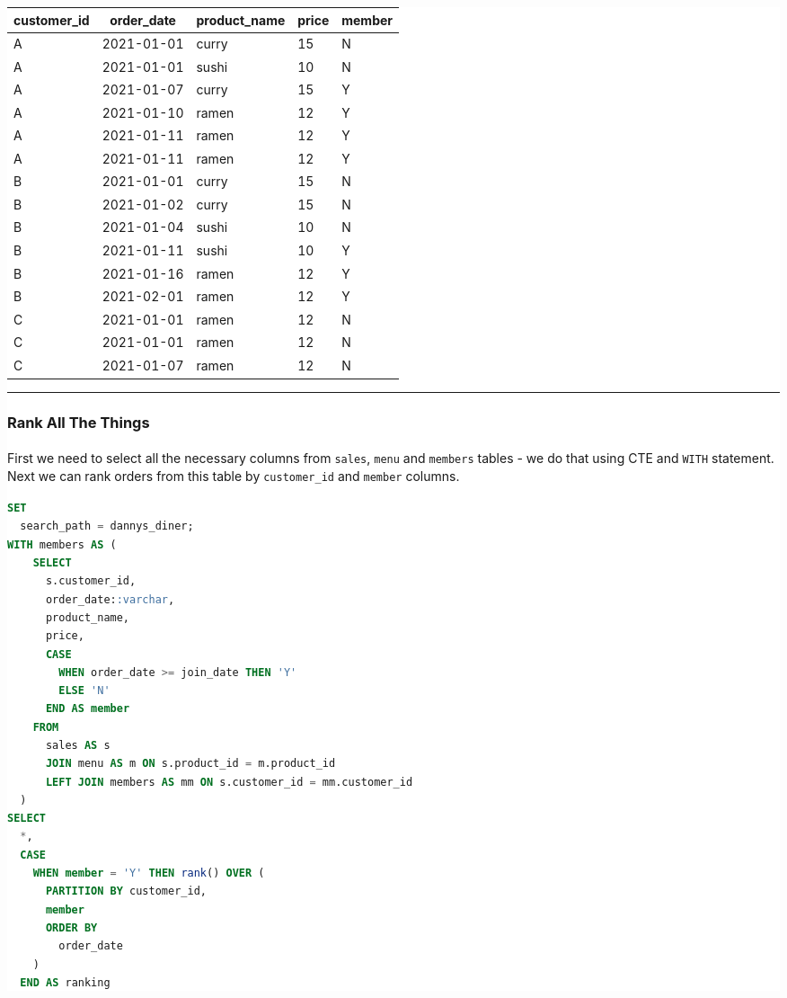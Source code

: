 | customer_id | order_date | product_name | price | member |
| ----------- | ---------- | ------------ | ----- | ------ |
| A           | 2021-01-01 | curry        | 15    | N      |
| A           | 2021-01-01 | sushi        | 10    | N      |
| A           | 2021-01-07 | curry        | 15    | Y      |
| A           | 2021-01-10 | ramen        | 12    | Y      |
| A           | 2021-01-11 | ramen        | 12    | Y      |
| A           | 2021-01-11 | ramen        | 12    | Y      |
| B           | 2021-01-01 | curry        | 15    | N      |
| B           | 2021-01-02 | curry        | 15    | N      |
| B           | 2021-01-04 | sushi        | 10    | N      |
| B           | 2021-01-11 | sushi        | 10    | Y      |
| B           | 2021-01-16 | ramen        | 12    | Y      |
| B           | 2021-02-01 | ramen        | 12    | Y      |
| C           | 2021-01-01 | ramen        | 12    | N      |
| C           | 2021-01-01 | ramen        | 12    | N      |
| C           | 2021-01-07 | ramen        | 12    | N      |

---

### Rank All The Things

First we need to select all the necessary columns from `sales`, `menu` and `members` tables - we do that using CTE and `WITH` statement.
Next we can rank orders from this table by `customer_id` and `member` columns.

````sql
SET
  search_path = dannys_diner;
WITH members AS (
    SELECT
      s.customer_id,
      order_date::varchar,
      product_name,
      price,
      CASE
        WHEN order_date >= join_date THEN 'Y'
        ELSE 'N'
      END AS member
    FROM
      sales AS s
      JOIN menu AS m ON s.product_id = m.product_id
      LEFT JOIN members AS mm ON s.customer_id = mm.customer_id
  )
SELECT
  *,
  CASE
    WHEN member = 'Y' THEN rank() OVER (
      PARTITION BY customer_id,
      member
      ORDER BY
        order_date
    )
  END AS ranking
````
